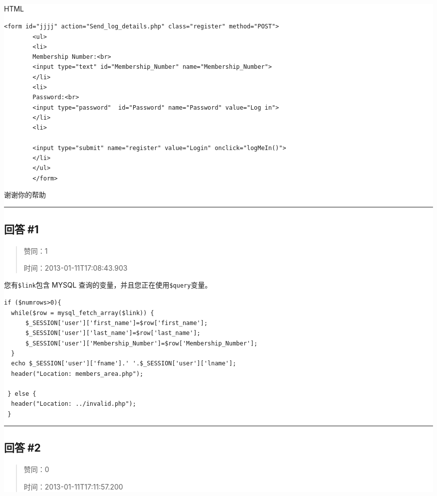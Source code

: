 HTML

```
<form id="jjjj" action="Send_log_details.php" class="register" method="POST">
        <ul>
        <li>
        Membership Number:<br>
        <input type="text" id="Membership_Number" name="Membership_Number">
        </li>
        <li>
        Password:<br>
        <input type="password"  id="Password" name="Password" value="Log in">
        </li>
        <li>

        <input type="submit" name="register" value="Login" onclick="logMeIn()">             
        </li>
        </ul>
        </form> 
```

谢谢你的帮助

* * *

## 回答 #1

> 赞同：1
> 
> 时间：2013-01-11T17:08:43.903

您有`$link`包含 MYSQL 查询的变量，并且您正在使用`$query`变量。

```
if ($numrows>0){
  while($row = mysql_fetch_array($link)) {
      $_SESSION['user']['first_name']=$row['first_name'];
      $_SESSION['user']['last_name']=$row['last_name'];
      $_SESSION['user']['Membership_Number']=$row['Membership_Number'];
  }
  echo $_SESSION['user']['fname'].' '.$_SESSION['user']['lname'];
  header("Location: members_area.php");

 } else {
  header("Location: ../invalid.php");
 } 
```

* * *

## 回答 #2

> 赞同：0
> 
> 时间：2013-01-11T17:11:57.200
